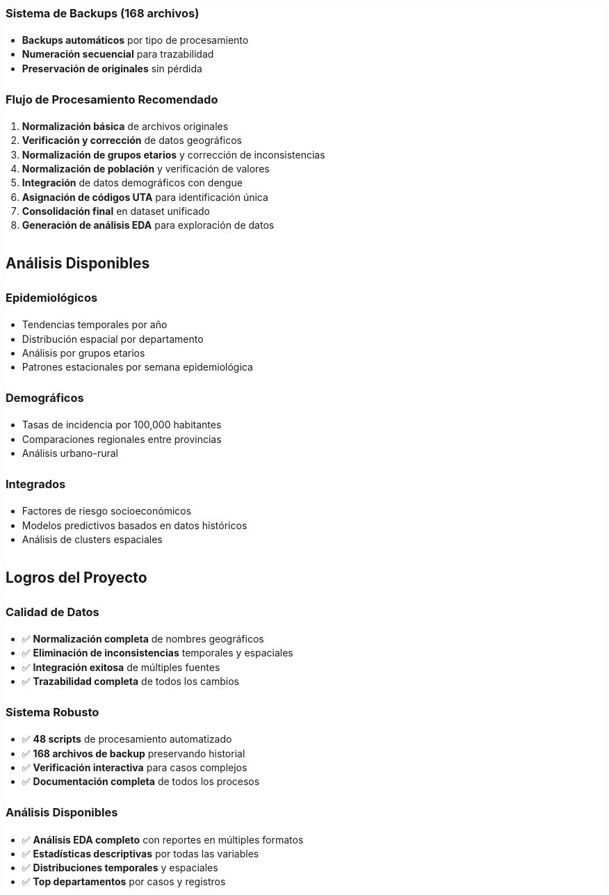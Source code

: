 ### Sistema de Backups (168 archivos)
- **Backups automáticos** por tipo de procesamiento
- **Numeración secuencial** para trazabilidad
- **Preservación de originales** sin pérdida

### Flujo de Procesamiento Recomendado
1. **Normalización básica** de archivos originales
2. **Verificación y corrección** de datos geográficos
3. **Normalización de grupos etarios** y corrección de inconsistencias
4. **Normalización de población** y verificación de valores
5. **Integración** de datos demográficos con dengue
6. **Asignación de códigos UTA** para identificación única
7. **Consolidación final** en dataset unificado
8. **Generación de análisis EDA** para exploración de datos

## Análisis Disponibles

### Epidemiológicos
- Tendencias temporales por año
- Distribución espacial por departamento
- Análisis por grupos etarios
- Patrones estacionales por semana epidemiológica

### Demográficos
- Tasas de incidencia por 100,000 habitantes
- Comparaciones regionales entre provincias
- Análisis urbano-rural

### Integrados
- Factores de riesgo socioeconómicos
- Modelos predictivos basados en datos históricos
- Análisis de clusters espaciales

## Logros del Proyecto

### Calidad de Datos
- ✅ **Normalización completa** de nombres geográficos
- ✅ **Eliminación de inconsistencias** temporales y espaciales
- ✅ **Integración exitosa** de múltiples fuentes
- ✅ **Trazabilidad completa** de todos los cambios

### Sistema Robusto
- ✅ **48 scripts** de procesamiento automatizado
- ✅ **168 archivos de backup** preservando historial
- ✅ **Verificación interactiva** para casos complejos
- ✅ **Documentación completa** de todos los procesos

### Análisis Disponibles
- ✅ **Análisis EDA completo** con reportes en múltiples formatos
- ✅ **Estadísticas descriptivas** por todas las variables
- ✅ **Distribuciones temporales** y espaciales
- ✅ **Top departamentos** por casos y registros
